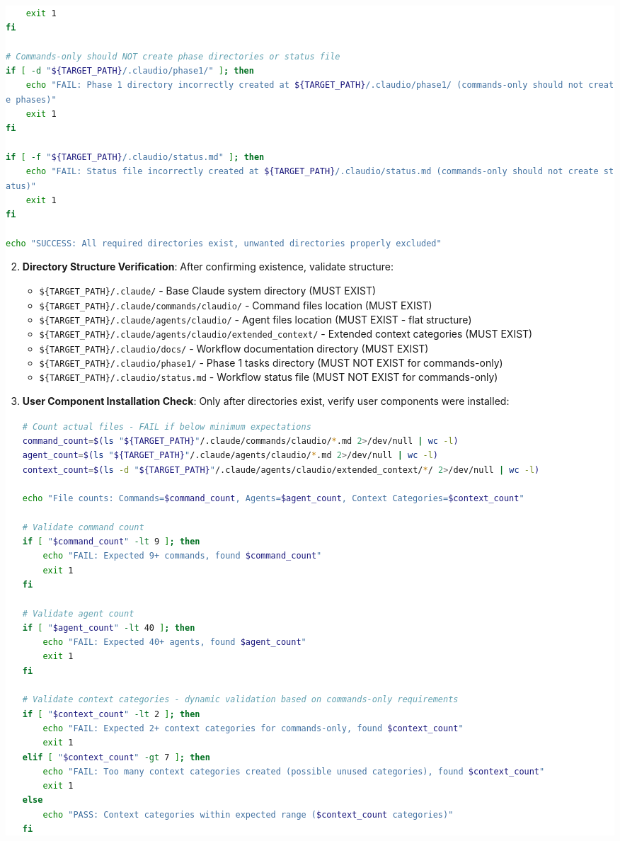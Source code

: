    ```bash
       exit 1
   fi
   
   # Commands-only should NOT create phase directories or status file
   if [ -d "${TARGET_PATH}/.claudio/phase1/" ]; then
       echo "FAIL: Phase 1 directory incorrectly created at ${TARGET_PATH}/.claudio/phase1/ (commands-only should not create phases)"
       exit 1
   fi
   
   if [ -f "${TARGET_PATH}/.claudio/status.md" ]; then
       echo "FAIL: Status file incorrectly created at ${TARGET_PATH}/.claudio/status.md (commands-only should not create status)"
       exit 1
   fi
   
   echo "SUCCESS: All required directories exist, unwanted directories properly excluded"
   ```

2. **Directory Structure Verification**: After confirming existence, validate structure:
   - `${TARGET_PATH}/.claude/` - Base Claude system directory (MUST EXIST)
   - `${TARGET_PATH}/.claude/commands/claudio/` - Command files location (MUST EXIST)
   - `${TARGET_PATH}/.claude/agents/claudio/` - Agent files location (MUST EXIST - flat structure)
   - `${TARGET_PATH}/.claude/agents/claudio/extended_context/` - Extended context categories (MUST EXIST)
   - `${TARGET_PATH}/.claudio/docs/` - Workflow documentation directory (MUST EXIST)
   - `${TARGET_PATH}/.claudio/phase1/` - Phase 1 tasks directory (MUST NOT EXIST for commands-only)
   - `${TARGET_PATH}/.claudio/status.md` - Workflow status file (MUST NOT EXIST for commands-only)

3. **User Component Installation Check**: Only after directories exist, verify user components were installed:
   ```bash
   # Count actual files - FAIL if below minimum expectations
   command_count=$(ls "${TARGET_PATH}"/.claude/commands/claudio/*.md 2>/dev/null | wc -l)
   agent_count=$(ls "${TARGET_PATH}"/.claude/agents/claudio/*.md 2>/dev/null | wc -l) 
   context_count=$(ls -d "${TARGET_PATH}"/.claude/agents/claudio/extended_context/*/ 2>/dev/null | wc -l)
   
   echo "File counts: Commands=$command_count, Agents=$agent_count, Context Categories=$context_count"
   
   # Validate command count
   if [ "$command_count" -lt 9 ]; then
       echo "FAIL: Expected 9+ commands, found $command_count"
       exit 1
   fi
   
   # Validate agent count
   if [ "$agent_count" -lt 40 ]; then
       echo "FAIL: Expected 40+ agents, found $agent_count"
       exit 1
   fi
   
   # Validate context categories - dynamic validation based on commands-only requirements
   if [ "$context_count" -lt 2 ]; then
       echo "FAIL: Expected 2+ context categories for commands-only, found $context_count"
       exit 1
   elif [ "$context_count" -gt 7 ]; then
       echo "FAIL: Too many context categories created (possible unused categories), found $context_count"
       exit 1
   else
       echo "PASS: Context categories within expected range ($context_count categories)"
   fi
   ```